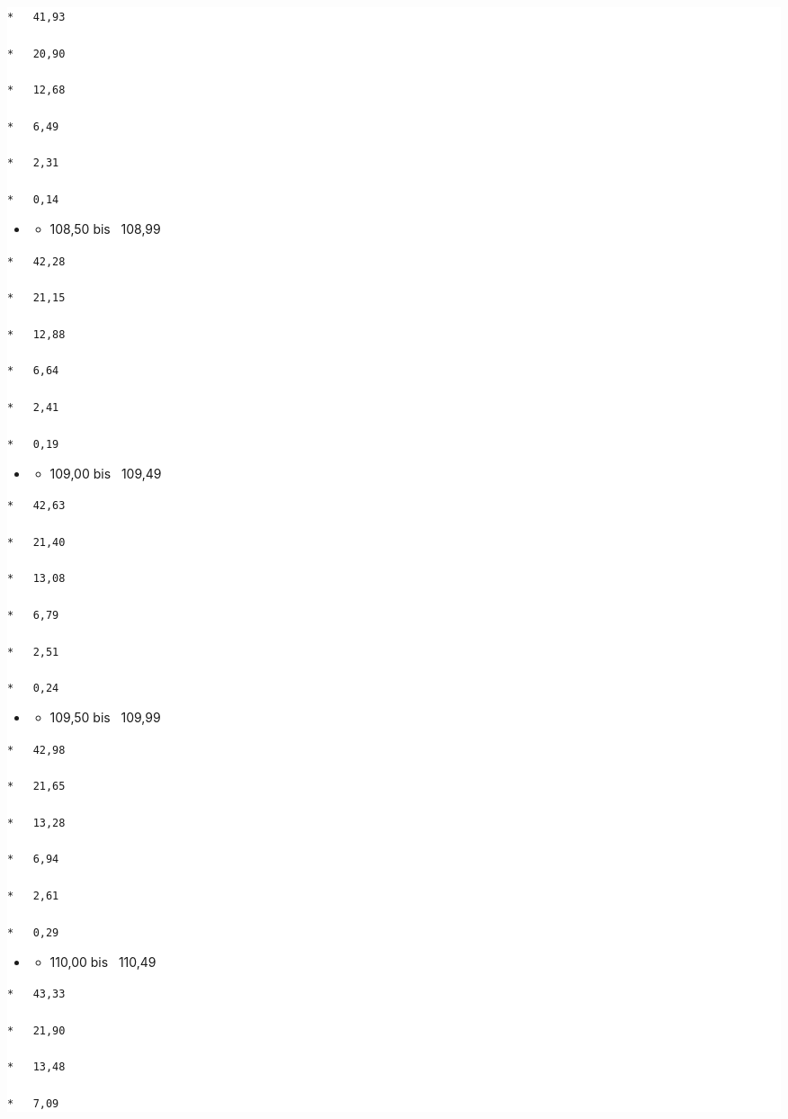     *   41,93

    *   20,90

    *   12,68

    *   6,49

    *   2,31

    *   0,14


*    *   108,50 bis   108,99

    *   42,28

    *   21,15

    *   12,88

    *   6,64

    *   2,41

    *   0,19


*    *   109,00 bis   109,49

    *   42,63

    *   21,40

    *   13,08

    *   6,79

    *   2,51

    *   0,24


*    *   109,50 bis   109,99

    *   42,98

    *   21,65

    *   13,28

    *   6,94

    *   2,61

    *   0,29


*    *   110,00 bis   110,49

    *   43,33

    *   21,90

    *   13,48

    *   7,09
